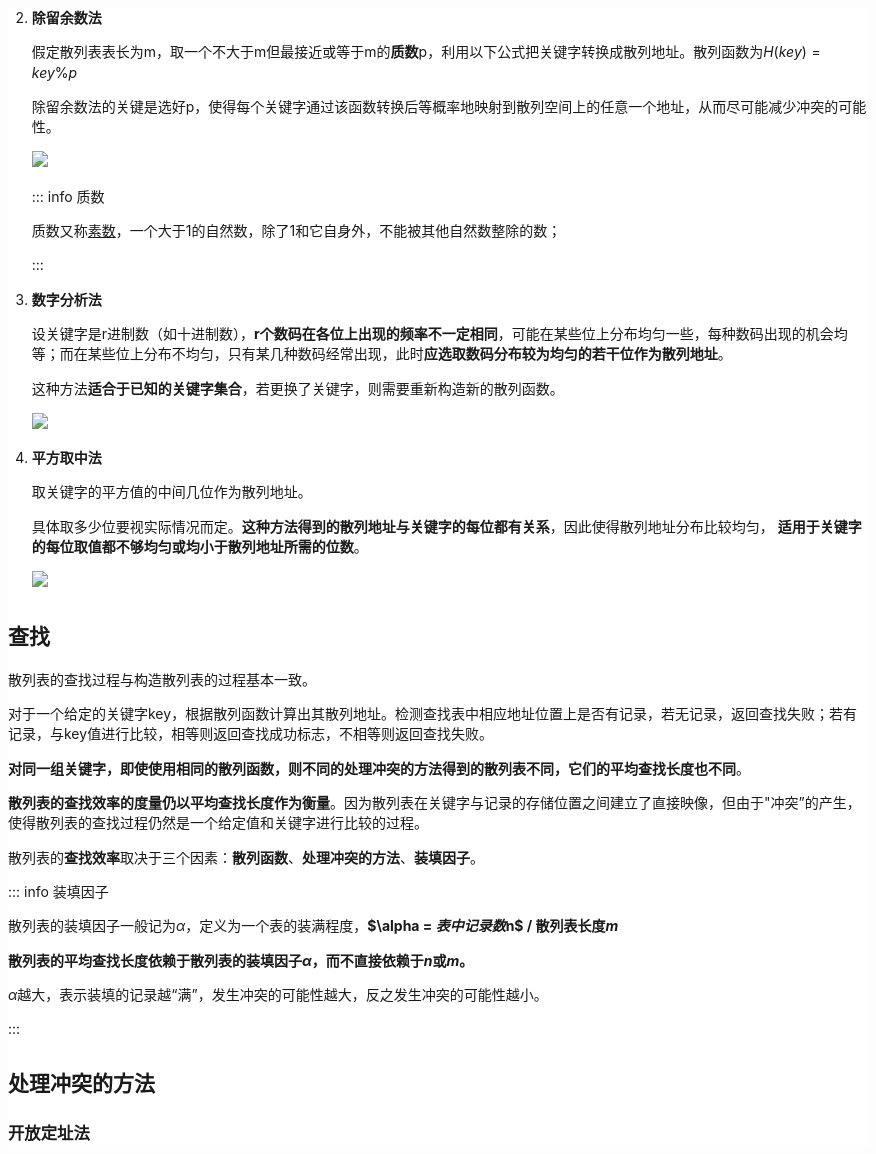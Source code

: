 2. **除留余数法**

   假定散列表表长为m，取一个不大于m但最接近或等于m的**质数**p，利用以下公式把关键字转换成散列地址。散列函数为$H(key)= key\%p$

   除留余数法的关键是选好p，使得每个关键字通过该函数转换后等概率地映射到散列空间上的任意一个地址，从而尽可能减少冲突的可能性。

   ![](257.png)

   ::: info 质数

   质数又称[素数](https://baike.baidu.com/item/素数/115069?fromModule=lemma_inlink)，一个大于1的自然数，除了1和它自身外，不能被其他自然数整除的数；

   :::

3. **数字分析法**

   设关键字是r进制数（如十进制数），**r个数码在各位上出现的频率不一定相同**，可能在某些位上分布均匀一些，每种数码出现的机会均等；而在某些位上分布不均匀，只有某几种数码经常出现，此时**应选取数码分布较为均匀的若干位作为散列地址**。

   这种方法**适合于已知的关键字集合**，若更换了关键字，则需要重新构造新的散列函数。

   ![](259.png)

4. **平方取中法**

   取关键字的平方值的中间几位作为散列地址。

   具体取多少位要视实际情况而定。**这种方法得到的散列地址与关键字的每位都有关系**，因此使得散列地址分布比较均匀， **适用于关键字的每位取值都不够均匀或均小于散列地址所需的位数**。 

   ![](260.png)

   

## 查找

散列表的查找过程与构造散列表的过程基本一致。

对于一个给定的关键字key，根据散列函数计算出其散列地址。检测查找表中相应地址位置上是否有记录，若无记录，返回查找失败；若有记录，与key值进行比较，相等则返回查找成功标志，不相等则返回查找失败。

**对同一组关键字，即使使用相同的散列函数，则不同的处理冲突的方法得到的散列表不同，它们的平均查找长度也不同**。

**散列表的查找效率的度量仍以平均查找长度作为衡量**。因为散列表在关键字与记录的存储位置之间建立了直接映像，但由于"冲突”的产生，使得散列表的查找过程仍然是一个给定值和关键字进行比较的过程。

散列表的**查找效率**取决于三个因素：**散列函数**、**处理冲突的方法**、**装填因子**。 

::: info 装填因子

散列表的装填因子一般记为$\alpha$，定义为一个表的装满程度，**$\alpha = $表中记录数$n$ / 散列表长度$m$**

**散列表的平均查找长度依赖于散列表的装填因子$\alpha$，而不直接依赖于$n$或$m$。**

$\alpha$越大，表示装填的记录越“满”，发生冲突的可能性越大，反之发生冲突的可能性越小。 

:::

## 处理冲突的方法

### 开放定址法
